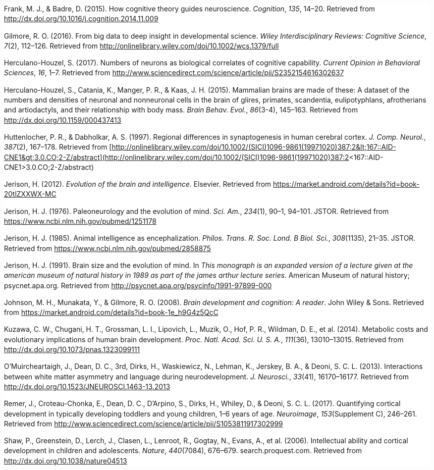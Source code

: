 Frank, M. J., & Badre, D. (2015). How cognitive theory guides neuroscience. *Cognition*, *135*, 14–20. Retrieved from <http://dx.doi.org/10.1016/j.cognition.2014.11.009>

Gilmore, R. O. (2016). From big data to deep insight in developmental science. *Wiley Interdisciplinary Reviews: Cognitive Science*, *7*(2), 112–126. Retrieved from <http://onlinelibrary.wiley.com/doi/10.1002/wcs.1379/full>

Herculano-Houzel, S. (2017). Numbers of neurons as biological correlates of cognitive capability. *Current Opinion in Behavioral Sciences*, *16*, 1–7. Retrieved from <http://www.sciencedirect.com/science/article/pii/S2352154616302637>

Herculano-Houzel, S., Catania, K., Manger, P. R., & Kaas, J. H. (2015). Mammalian brains are made of these: A dataset of the numbers and densities of neuronal and nonneuronal cells in the brain of glires, primates, scandentia, eulipotyphlans, afrotherians and artiodactyls, and their relationship with body mass. *Brain Behav. Evol.*, *86*(3-4), 145–163. Retrieved from <http://dx.doi.org/10.1159/000437413>

Huttenlocher, P. R., & Dabholkar, A. S. (1997). Regional differences in synaptogenesis in human cerebral cortex. *J. Comp. Neurol.*, *387*(2), 167–178. Retrieved from [http://onlinelibrary.wiley.com/doi/10.1002/(SICI)1096-9861(19971020)387:2&lt;167::AID-CNE1&gt;3.0.CO;2-Z/abstract](http://onlinelibrary.wiley.com/doi/10.1002/(SICI)1096-9861(19971020)387:2<167::AID-CNE1>3.0.CO;2-Z/abstract)

Jerison, H. (2012). *Evolution of the brain and intelligence*. Elsevier. Retrieved from <https://market.android.com/details?id=book-20tlZXXWX-MC>

Jerison, H. J. (1976). Paleoneurology and the evolution of mind. *Sci. Am.*, *234*(1), 90–1, 94–101. JSTOR. Retrieved from <https://www.ncbi.nlm.nih.gov/pubmed/1251178>

Jerison, H. J. (1985). Animal intelligence as encephalization. *Philos. Trans. R. Soc. Lond. B Biol. Sci.*, *308*(1135), 21–35. JSTOR. Retrieved from <https://www.ncbi.nlm.nih.gov/pubmed/2858875>

Jerison, H. J. (1991). Brain size and the evolution of mind. In *This monograph is an expanded version of a lecture given at the american museum of natural history in 1989 as part of the james arthur lecture series.* American Museum of natural history; psycnet.apa.org. Retrieved from <http://psycnet.apa.org/psycinfo/1991-97899-000>

Johnson, M. H., Munakata, Y., & Gilmore, R. O. (2008). *Brain development and cognition: A reader*. John Wiley & Sons. Retrieved from <https://market.android.com/details?id=book-1e_h9G4z5QcC>

Kuzawa, C. W., Chugani, H. T., Grossman, L. I., Lipovich, L., Muzik, O., Hof, P. R., Wildman, D. E., et al. (2014). Metabolic costs and evolutionary implications of human brain development. *Proc. Natl. Acad. Sci. U. S. A.*, *111*(36), 13010–13015. Retrieved from <http://dx.doi.org/10.1073/pnas.1323099111>

O’Muircheartaigh, J., Dean, D. C., 3rd, Dirks, H., Waskiewicz, N., Lehman, K., Jerskey, B. A., & Deoni, S. C. L. (2013). Interactions between white matter asymmetry and language during neurodevelopment. *J. Neurosci.*, *33*(41), 16170–16177. Retrieved from <http://dx.doi.org/10.1523/JNEUROSCI.1463-13.2013>

Remer, J., Croteau-Chonka, E., Dean, D. C., D’Arpino, S., Dirks, H., Whiley, D., & Deoni, S. C. L. (2017). Quantifying cortical development in typically developing toddlers and young children, 1–6 years of age. *Neuroimage*, *153*(Supplement C), 246–261. Retrieved from <http://www.sciencedirect.com/science/article/pii/S1053811917302999>

Shaw, P., Greenstein, D., Lerch, J., Clasen, L., Lenroot, R., Gogtay, N., Evans, A., et al. (2006). Intellectual ability and cortical development in children and adolescents. *Nature*, *440*(7084), 676–679. search.proquest.com. Retrieved from <http://dx.doi.org/10.1038/nature04513>
